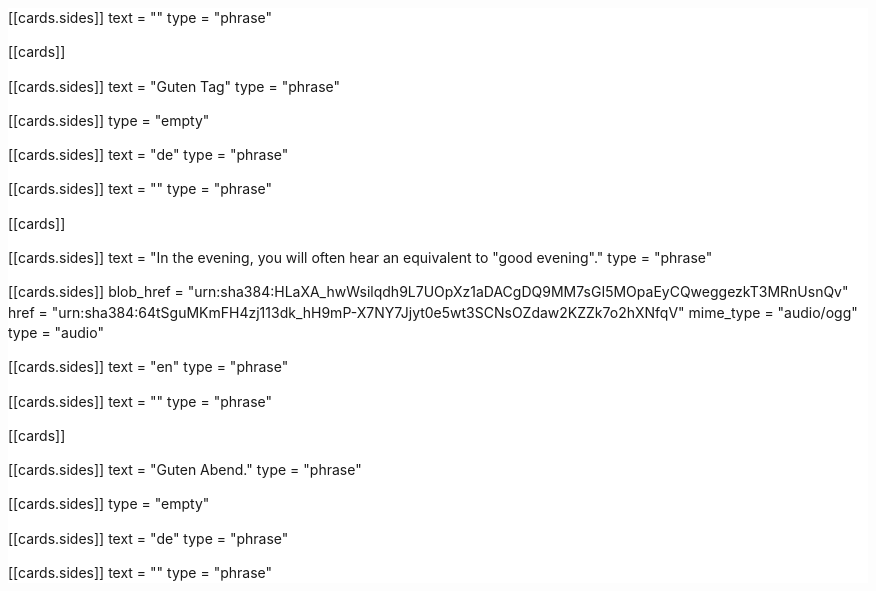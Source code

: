 [[cards.sides]]
text = ""
type = "phrase"

[[cards]]

[[cards.sides]]
text = "Guten Tag"
type = "phrase"

[[cards.sides]]
type = "empty"

[[cards.sides]]
text = "de"
type = "phrase"

[[cards.sides]]
text = ""
type = "phrase"

[[cards]]

[[cards.sides]]
text = "In the evening, you will often hear an equivalent to \"good evening\"."
type = "phrase"

[[cards.sides]]
blob_href = "urn:sha384:HLaXA_hwWsilqdh9L7UOpXz1aDACgDQ9MM7sGI5MOpaEyCQweggezkT3MRnUsnQv"
href = "urn:sha384:64tSguMKmFH4zj113dk_hH9mP-X7NY7Jjyt0e5wt3SCNsOZdaw2KZZk7o2hXNfqV"
mime_type = "audio/ogg"
type = "audio"

[[cards.sides]]
text = "en"
type = "phrase"

[[cards.sides]]
text = ""
type = "phrase"

[[cards]]

[[cards.sides]]
text = "Guten Abend."
type = "phrase"

[[cards.sides]]
type = "empty"

[[cards.sides]]
text = "de"
type = "phrase"

[[cards.sides]]
text = ""
type = "phrase"
